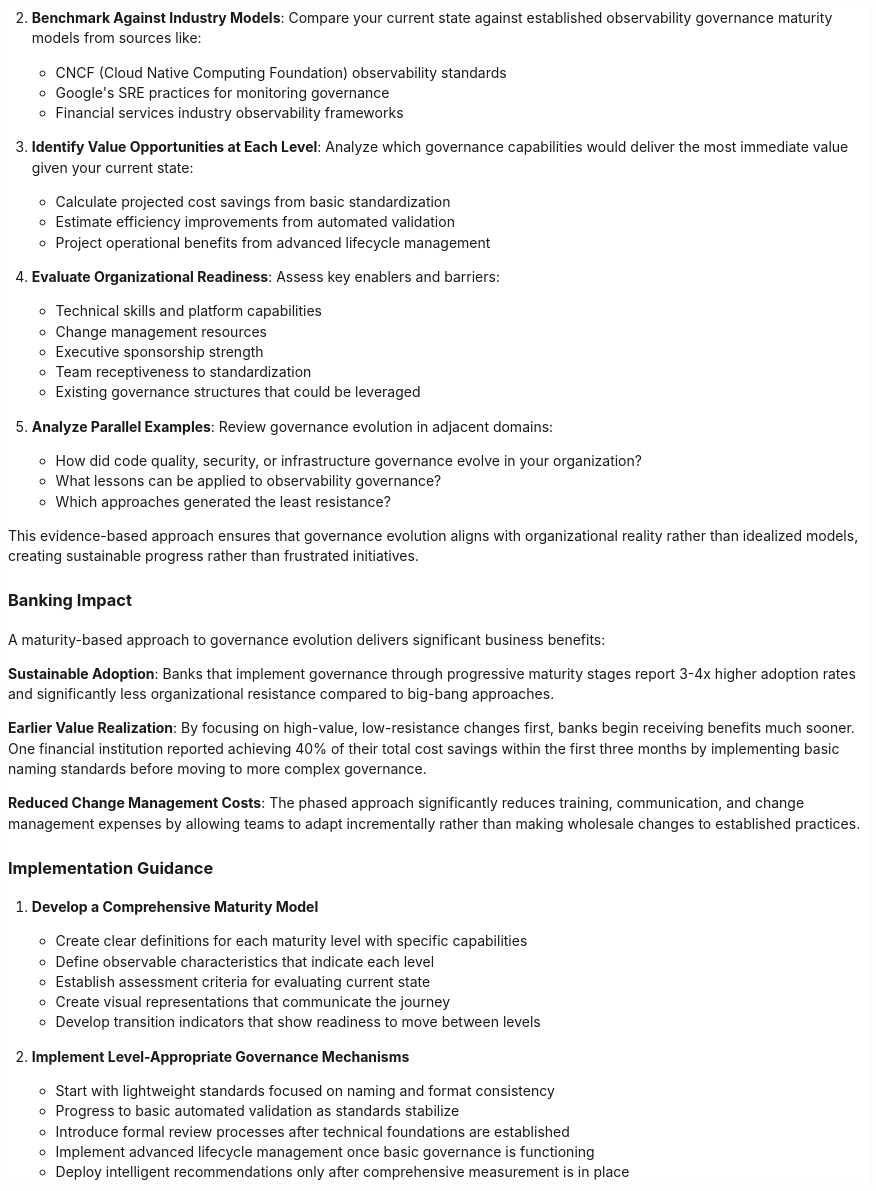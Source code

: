 2. **Benchmark Against Industry Models**: Compare your current state against established observability governance maturity models from sources like:
   - CNCF (Cloud Native Computing Foundation) observability standards
   - Google's SRE practices for monitoring governance
   - Financial services industry observability frameworks

3. **Identify Value Opportunities at Each Level**: Analyze which governance capabilities would deliver the most immediate value given your current state:
   - Calculate projected cost savings from basic standardization
   - Estimate efficiency improvements from automated validation
   - Project operational benefits from advanced lifecycle management

4. **Evaluate Organizational Readiness**: Assess key enablers and barriers:
   - Technical skills and platform capabilities
   - Change management resources
   - Executive sponsorship strength
   - Team receptiveness to standardization
   - Existing governance structures that could be leveraged

5. **Analyze Parallel Examples**: Review governance evolution in adjacent domains:
   - How did code quality, security, or infrastructure governance evolve in your organization?
   - What lessons can be applied to observability governance?
   - Which approaches generated the least resistance?

This evidence-based approach ensures that governance evolution aligns with organizational reality rather than idealized models, creating sustainable progress rather than frustrated initiatives.

### Banking Impact
A maturity-based approach to governance evolution delivers significant business benefits:

**Sustainable Adoption**: Banks that implement governance through progressive maturity stages report 3-4x higher adoption rates and significantly less organizational resistance compared to big-bang approaches.

**Earlier Value Realization**: By focusing on high-value, low-resistance changes first, banks begin receiving benefits much sooner. One financial institution reported achieving 40% of their total cost savings within the first three months by implementing basic naming standards before moving to more complex governance.

**Reduced Change Management Costs**: The phased approach significantly reduces training, communication, and change management expenses by allowing teams to adapt incrementally rather than making wholesale changes to established practices.

### Implementation Guidance
1. **Develop a Comprehensive Maturity Model**
   - Create clear definitions for each maturity level with specific capabilities
   - Define observable characteristics that indicate each level
   - Establish assessment criteria for evaluating current state
   - Create visual representations that communicate the journey
   - Develop transition indicators that show readiness to move between levels

2. **Implement Level-Appropriate Governance Mechanisms**
   - Start with lightweight standards focused on naming and format consistency
   - Progress to basic automated validation as standards stabilize
   - Introduce formal review processes after technical foundations are established
   - Implement advanced lifecycle management once basic governance is functioning
   - Deploy intelligent recommendations only after comprehensive measurement is in place
